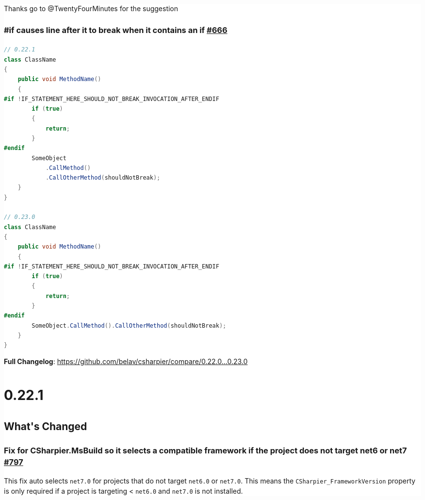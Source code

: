 Thanks go to @TwentyFourMinutes for the suggestion

### #if causes line after it to break when it contains an if [#666](https://github.com/belav/csharpier/issues/666)
```c#
// 0.22.1
class ClassName
{
    public void MethodName()
    {
#if !IF_STATEMENT_HERE_SHOULD_NOT_BREAK_INVOCATION_AFTER_ENDIF
        if (true)
        {
            return;
        }
#endif
        SomeObject
            .CallMethod()
            .CallOtherMethod(shouldNotBreak);
    }
}

// 0.23.0
class ClassName
{
    public void MethodName()
    {
#if !IF_STATEMENT_HERE_SHOULD_NOT_BREAK_INVOCATION_AFTER_ENDIF
        if (true)
        {
            return;
        }
#endif
        SomeObject.CallMethod().CallOtherMethod(shouldNotBreak);
    }
}

```

**Full Changelog**: https://github.com/belav/csharpier/compare/0.22.0...0.23.0

# 0.22.1
## What's Changed
### Fix for CSharpier.MsBuild so it selects a compatible framework if the project does not target net6 or net7 [#797](https://github.com/belav/csharpier/pull/797)
This fix auto selects `net7.0` for projects that do not target `net6.0` or `net7.0`. This means the `CSharpier_FrameworkVersion` property is only required if a project is targeting < `net6.0` and `net7.0` is not installed.
